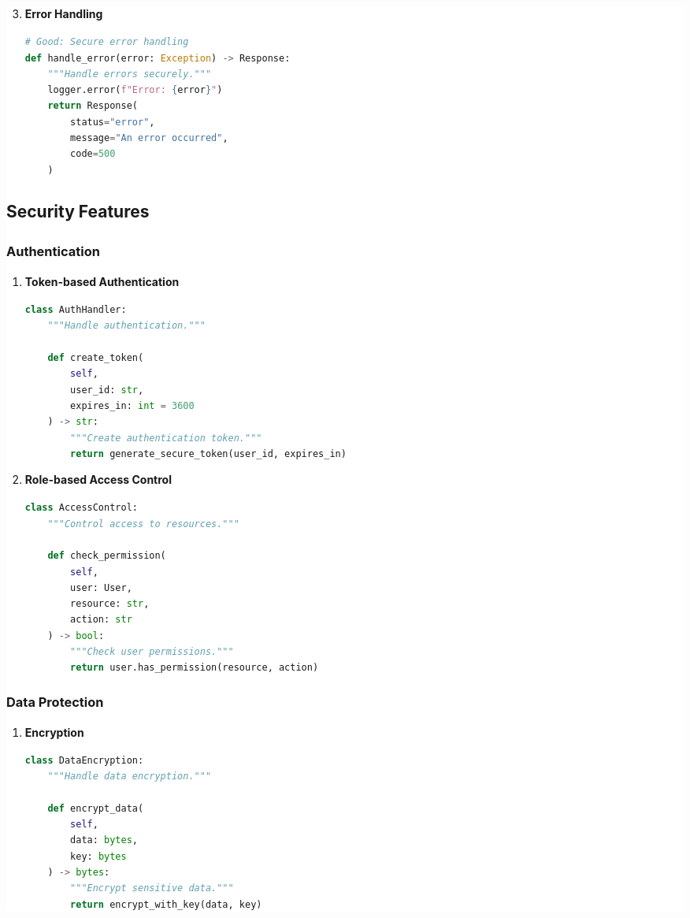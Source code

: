 
3. **Error Handling**

   ```python
   # Good: Secure error handling
   def handle_error(error: Exception) -> Response:
       """Handle errors securely."""
       logger.error(f"Error: {error}")
       return Response(
           status="error",
           message="An error occurred",
           code=500
       )
   ```

## Security Features

### Authentication

1. **Token-based Authentication**

   ```python
   class AuthHandler:
       """Handle authentication."""
       
       def create_token(
           self,
           user_id: str,
           expires_in: int = 3600
       ) -> str:
           """Create authentication token."""
           return generate_secure_token(user_id, expires_in)
   ```

2. **Role-based Access Control**

   ```python
   class AccessControl:
       """Control access to resources."""
       
       def check_permission(
           self,
           user: User,
           resource: str,
           action: str
       ) -> bool:
           """Check user permissions."""
           return user.has_permission(resource, action)
   ```

### Data Protection

1. **Encryption**

   ```python
   class DataEncryption:
       """Handle data encryption."""
       
       def encrypt_data(
           self,
           data: bytes,
           key: bytes
       ) -> bytes:
           """Encrypt sensitive data."""
           return encrypt_with_key(data, key)
   ```
